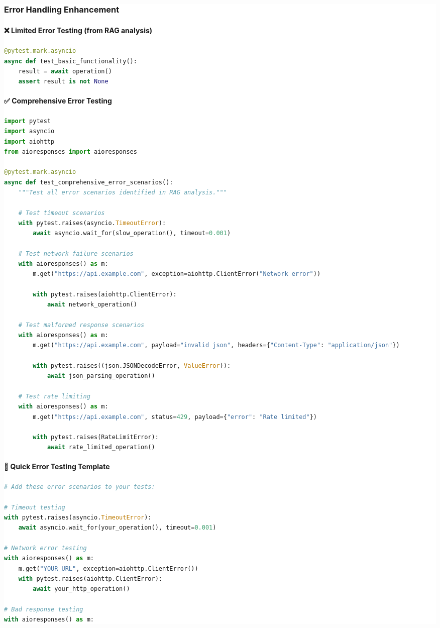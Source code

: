 ### Error Handling Enhancement

#### ❌ Limited Error Testing (from RAG analysis)
```python
@pytest.mark.asyncio
async def test_basic_functionality():
    result = await operation()
    assert result is not None
```

#### ✅ Comprehensive Error Testing
```python
import pytest
import asyncio
import aiohttp
from aioresponses import aioresponses

@pytest.mark.asyncio
async def test_comprehensive_error_scenarios():
    """Test all error scenarios identified in RAG analysis."""
    
    # Test timeout scenarios
    with pytest.raises(asyncio.TimeoutError):
        await asyncio.wait_for(slow_operation(), timeout=0.001)
    
    # Test network failure scenarios
    with aioresponses() as m:
        m.get("https://api.example.com", exception=aiohttp.ClientError("Network error"))
        
        with pytest.raises(aiohttp.ClientError):
            await network_operation()
    
    # Test malformed response scenarios
    with aioresponses() as m:
        m.get("https://api.example.com", payload="invalid json", headers={"Content-Type": "application/json"})
        
        with pytest.raises((json.JSONDecodeError, ValueError)):
            await json_parsing_operation()
    
    # Test rate limiting
    with aioresponses() as m:
        m.get("https://api.example.com", status=429, payload={"error": "Rate limited"})
        
        with pytest.raises(RateLimitError):
            await rate_limited_operation()
```

#### 🔄 Quick Error Testing Template
```python
# Add these error scenarios to your tests:

# Timeout testing
with pytest.raises(asyncio.TimeoutError):
    await asyncio.wait_for(your_operation(), timeout=0.001)

# Network error testing  
with aioresponses() as m:
    m.get("YOUR_URL", exception=aiohttp.ClientError())
    with pytest.raises(aiohttp.ClientError):
        await your_http_operation()

# Bad response testing
with aioresponses() as m:
```